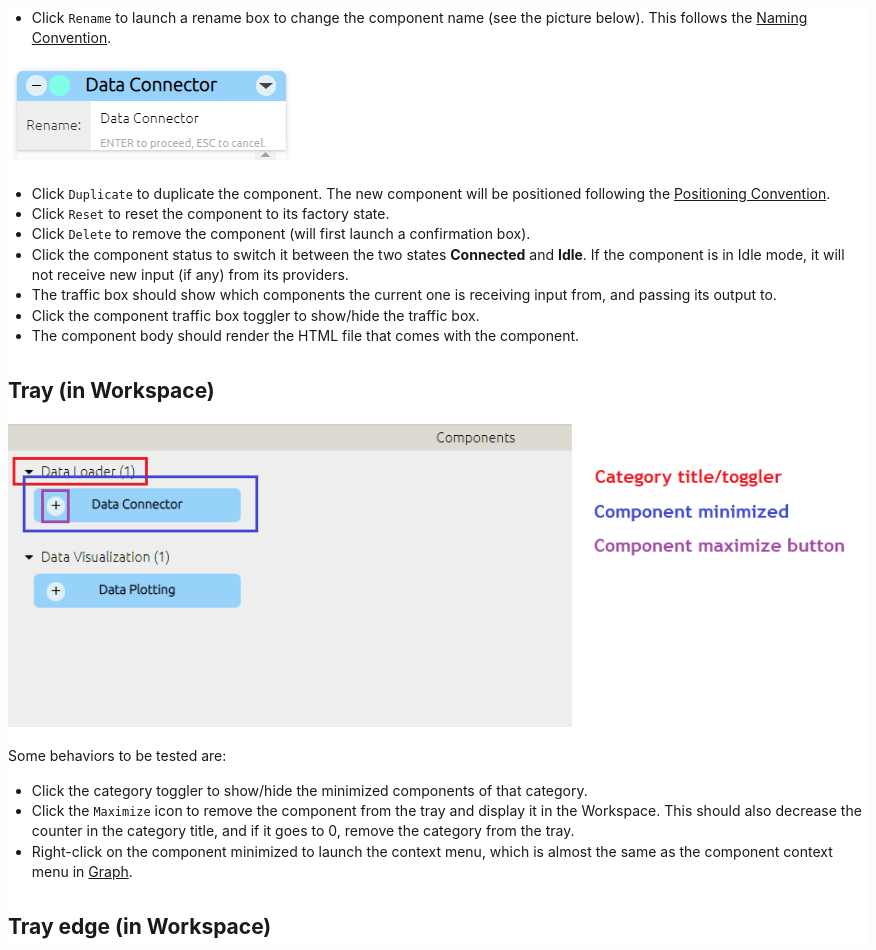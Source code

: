 - Click `Rename` to launch a rename box to change the component name (see the picture below). This follows the [Naming Convention](#naming-convention).

![Rename Box](screenshots/renamebox.png "Rename Box")

- Click `Duplicate` to duplicate the component. The new component will be positioned following the [Positioning Convention](#positioning-convention).
- Click `Reset` to reset the component to its factory state.
- Click `Delete` to remove the component (will first launch a confirmation box).
- Click the component status to switch it between the two states **Connected** and **Idle**. If the component is in Idle mode, it will not receive new input (if any) from its providers.
- The traffic box should show which components the current one is receiving input from, and passing its output to.
- Click the component traffic box toggler to show/hide the traffic box.
- The component body should render the HTML file that comes with the component.

## Tray (in Workspace)

![Tray](screenshots/tray.png "Tray")

Some behaviors to be tested are:

- Click the category toggler to show/hide the minimized components of that category.
- Click the `Maximize` icon to remove the component from the tray and display it in the Workspace. This should also decrease the counter in the category title, and if it goes to 0, remove the category from the tray.
- Right-click on the component minimized to launch the context menu, which is almost the same as the component context menu in [Graph](#graph).

## Tray edge (in Workspace)
